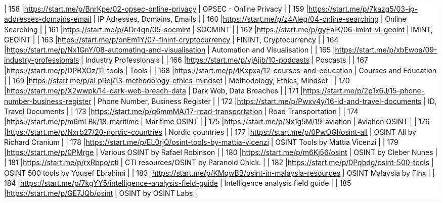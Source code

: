 | 158        |https://start.me/p/BnrKpe/02-opsec-online-privacy                         | OPSEC - Online Privacy                       |
| 159        |https://start.me/p/7kazg5/03-ip-addresses-domains-email                   | IP Adresses, Domains, Emails                 |
| 160        |https://start.me/p/z4Aleg/04-online-searching                             | Online Searching                             |
| 161        |https://start.me/p/ADr4qn/05-socmint                                      | SOCMINT                                      |
| 162        |https://start.me/p/gyEalK/06-imint-vi-geoint                              | IMINT, GEOINT                                |
| 163        |https://start.me/p/onEm1Y/07-finint-cryptocurrency                        | FININT, Cryptocurrency                       |
| 164        |https://start.me/p/Nx1GnY/08-automating-and-visualisation                 | Automation and Visualisation                 |
| 165        |https://start.me/p/xbEwoa/09-industry-professionals                       | Industry Professionals                       |
| 166        |https://start.me/p/vjAjjb/10-podcasts                                     | Poscasts                                     |
| 167        |https://start.me/p/DPBXOz/11-tools                                        | Tools                                        |
| 168        |https://start.me/p/4Kxpxa/12-courses-and-education                        | Courses and Education                        |
| 169        |https://start.me/p/aLpRdj/13-methodology-ethics-mindset                   | Methodology, Ethics, Mindset                 |
| 170        |https://start.me/p/X2wwpk/14-dark-web-breach-data                         | Dark Web, Data Breaches                      |
| 171        |https://start.me/p/2p1x6J/15-phone-number-business-register               | Phone Number, Business Register              |
| 172        |https://start.me/p/Pwxv4y/16-id-and-travel-documents                      | ID, Travel Documents                         |
| 173        |https://start.me/p/q6mmMA/17-road-transportation                          | Road Transportation                          |
| 174        |https://start.me/p/m6mLBk/18-maritime                                     | Maritime OSINT                               |
| 175        |https://start.me/p/Nx1g5M/19-aviation                                     | Aviation OSINT                               |
| 176        |https://start.me/p/Nxrb27/20-nordic-countries                             | Nordic countries                             |
| 177        |https://start.me/p/0PwOGl/osint-all                                       | OSINT All by Richard Cranium                 |
| 178        |https://start.me/p/EL0rjQ/osint-tools-by-mattia-vicenzi                   | OSINT Tools by Mattia Vicenzi                |
| 179        |https://start.me/p/0PMrge                                                 | Various OSINT by Rafael Robinson             |
| 180        |https://start.me/p/m6Kj56/osint                                           | OSINT by Cleber Nunes                        |
| 181        |https://start.me/p/rxRbpo/cti                                             | CTI resources/OSINT by Paranoid Chick.       |
| 182        |https://start.me/p/0Pqbdg/osint-500-tools                                 | OSINT 500 tools by Yousef Ebrahimi           |
| 183        |https://start.me/p/KMqwBB/osint-in-malaysia-resources                     | OSINT Malaysia by Finx                       |
| 184        |https://start.me/p/7kgYY5/intelligence-analysis-field-guide               | Intelligence analysis field guide            |
| 185        |https://start.me/p/GE7JQb/osint                                           | OSINT by OSINT Labs                          |
